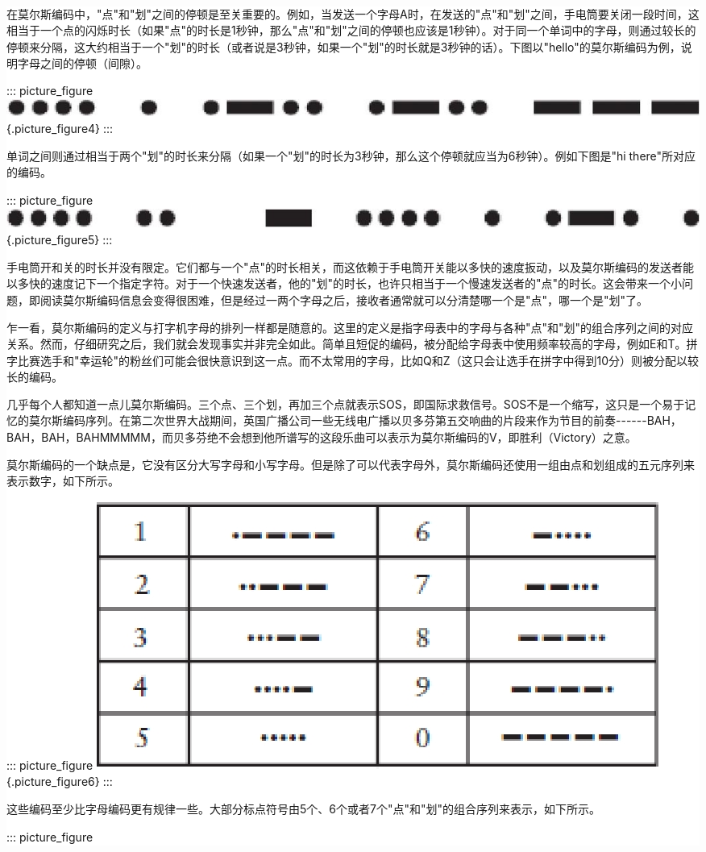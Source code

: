 在莫尔斯编码中，"点"和"划"之间的停顿是至关重要的。例如，当发送一个字母A时，在发送的"点"和"划"之间，手电筒要关闭一段时间，这相当于一个点的闪烁时长（如果"点"的时长是1秒钟，那么"点"和"划"之间的停顿也应该是1秒钟）。对于同一个单词中的字母，则通过较长的停顿来分隔，这大约相当于一个"划"的时长（或者说是3秒钟，如果一个"划"的时长就是3秒钟的话）。下图以"hello"的莫尔斯编码为例，说明字母之间的停顿（间隙）。

::: picture_figure
![img](./images/00006.jpeg){.picture_figure4}
:::

单词之间则通过相当于两个"划"的时长来分隔（如果一个"划"的时长为3秒钟，那么这个停顿就应当为6秒钟）。例如下图是"hi there"所对应的编码。

::: picture_figure
![img](./images/00007.jpeg){.picture_figure5}
:::

手电筒开和关的时长并没有限定。它们都与一个"点"的时长相关，而这依赖于手电筒开关能以多快的速度扳动，以及莫尔斯编码的发送者能以多快的速度记下一个指定字符。对于一个快速发送者，他的"划"的时长，也许只相当于一个慢速发送者的"点"的时长。这会带来一个小问题，即阅读莫尔斯编码信息会变得很困难，但是经过一两个字母之后，接收者通常就可以分清楚哪一个是"点"，哪一个是"划"了。

乍一看，莫尔斯编码的定义与打字机字母的排列一样都是随意的。这里的定义是指字母表中的字母与各种"点"和"划"的组合序列之间的对应关系。然而，仔细研究之后，我们就会发现事实并非完全如此。简单且短促的编码，被分配给字母表中使用频率较高的字母，例如E和T。拼字比赛选手和"幸运轮"的粉丝们可能会很快意识到这一点。而不太常用的字母，比如Q和Z（这只会让选手在拼字中得到10分）则被分配以较长的编码。

几乎每个人都知道一点儿莫尔斯编码。三个点、三个划，再加三个点就表示SOS，即国际求救信号。SOS不是一个缩写，这只是一个易于记忆的莫尔斯编码序列。在第二次世界大战期间，英国广播公司一些无线电广播以贝多芬第五交响曲的片段来作为节目的前奏------BAH，BAH，BAH，BAHMMMMM，而贝多芬绝不会想到他所谱写的这段乐曲可以表示为莫尔斯编码的V，即胜利（Victory）之意。

莫尔斯编码的一个缺点是，它没有区分大写字母和小写字母。但是除了可以代表字母外，莫尔斯编码还使用一组由点和划组成的五元序列来表示数字，如下所示。

::: picture_figure
![img](./images/00008.jpeg){.picture_figure6}
:::

这些编码至少比字母编码更有规律一些。大部分标点符号由5个、6个或者7个"点"和"划"的组合序列来表示，如下所示。

::: picture_figure